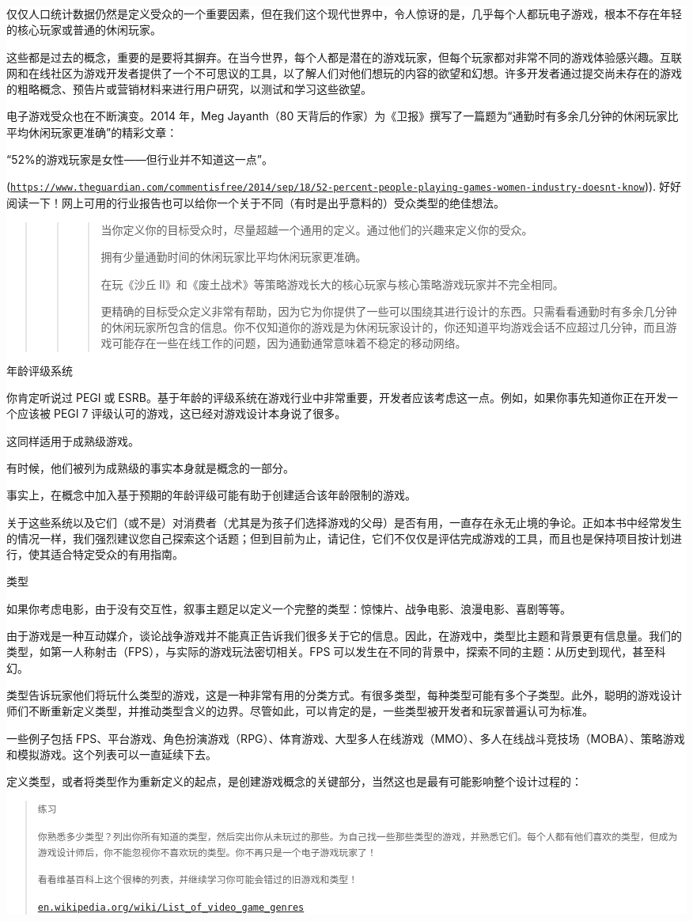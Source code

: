 仅仅人口统计数据仍然是定义受众的一个重要因素，但在我们这个现代世界中，令人惊讶的是，几乎每个人都玩电子游戏，根本不存在年轻的核心玩家或普通的休闲玩家。

这些都是过去的概念，重要的是要将其摒弃。在当今世界，每个人都是潜在的游戏玩家，但每个玩家都对非常不同的游戏体验感兴趣。互联网和在线社区为游戏开发者提供了一个不可思议的工具，以了解人们对他们想玩的内容的欲望和幻想。许多开发者通过提交尚未存在的游戏的粗略概念、预告片或营销材料来进行用户研究，以测试和学习这些欲望。

电子游戏受众也在不断演变。2014 年，Meg Jayanth（80 天背后的作家）为《卫报》撰写了一篇题为“通勤时有多余几分钟的休闲玩家比平均休闲玩家更准确”的精彩文章：

“52%的游戏玩家是女性——但行业并不知道这一点”。

([`https://www.theguardian.com/commentisfree/2014/sep/18/52-percent-people-playing-games-women-industry-doesnt-know`](https://www.theguardian.com/commentisfree/2014/sep/18/52-percent-people-playing-Games-women-industry-doesnt-know))). 好好阅读一下！网上可用的行业报告也可以给你一个关于不同（有时是出乎意料的）受众类型的绝佳想法。

> > > 当你定义你的目标受众时，尽量超越一个通用的定义。通过他们的兴趣来定义你的受众。
> > > 
> > > 拥有少量通勤时间的休闲玩家比平均休闲玩家更准确。
> > > 
> > > 在玩《沙丘 II》和《废土战术》等策略游戏长大的核心玩家与核心策略游戏玩家并不完全相同。
> > > 
> > > 更精确的目标受众定义非常有帮助，因为它为你提供了一些可以围绕其进行设计的东西。只需看看通勤时有多余几分钟的休闲玩家所包含的信息。你不仅知道你的游戏是为休闲玩家设计的，你还知道平均游戏会话不应超过几分钟，而且游戏可能存在一些在线工作的问题，因为通勤通常意味着不稳定的移动网络。

年龄评级系统

你肯定听说过 PEGI 或 ESRB。基于年龄的评级系统在游戏行业中非常重要，开发者应该考虑这一点。例如，如果你事先知道你正在开发一个应该被 PEGI 7 评级认可的游戏，这已经对游戏设计本身说了很多。

这同样适用于成熟级游戏。

有时候，他们被列为成熟级的事实本身就是概念的一部分。

事实上，在概念中加入基于预期的年龄评级可能有助于创建适合该年龄限制的游戏。

关于这些系统以及它们（或不是）对消费者（尤其是为孩子们选择游戏的父母）是否有用，一直存在永无止境的争论。正如本书中经常发生的情况一样，我们强烈建议您自己探索这个话题；但到目前为止，请记住，它们不仅仅是评估完成游戏的工具，而且也是保持项目按计划进行，使其适合特定受众的有用指南。

类型

如果你考虑电影，由于没有交互性，叙事主题足以定义一个完整的类型：惊悚片、战争电影、浪漫电影、喜剧等等。

由于游戏是一种互动媒介，谈论战争游戏并不能真正告诉我们很多关于它的信息。因此，在游戏中，类型比主题和背景更有信息量。我们的类型，如第一人称射击（FPS），与实际的游戏玩法密切相关。FPS 可以发生在不同的背景中，探索不同的主题：从历史到现代，甚至科幻。

类型告诉玩家他们将玩什么类型的游戏，这是一种非常有用的分类方式。有很多类型，每种类型可能有多个子类型。此外，聪明的游戏设计师们不断重新定义类型，并推动类型含义的边界。尽管如此，可以肯定的是，一些类型被开发者和玩家普遍认可为标准。

一些例子包括 FPS、平台游戏、角色扮演游戏（RPG）、体育游戏、大型多人在线游戏（MMO）、多人在线战斗竞技场（MOBA）、策略游戏和模拟游戏。这个列表可以一直延续下去。

定义类型，或者将类型作为重新定义的起点，是创建游戏概念的关键部分，当然这也是最有可能影响整个设计过程的：

> `练习`
> 
> `你熟悉多少类型？列出你所有知道的类型，然后突出你从未玩过的那些。为自己找一些那些类型的游戏，并熟悉它们。每个人都有他们喜欢的类型，但成为游戏设计师后，你不能忽视你不喜欢玩的类型。你不再只是一个电子游戏玩家了！`
> 
> `看看维基百科上这个很棒的列表，并继续学习你可能会错过的旧游戏和类型！`
> 
> [`en.wikipedia.org/wiki/List_of_video_game_genres`](https://en.wikipedia.org/wiki/List_of_video_Game_genres)
